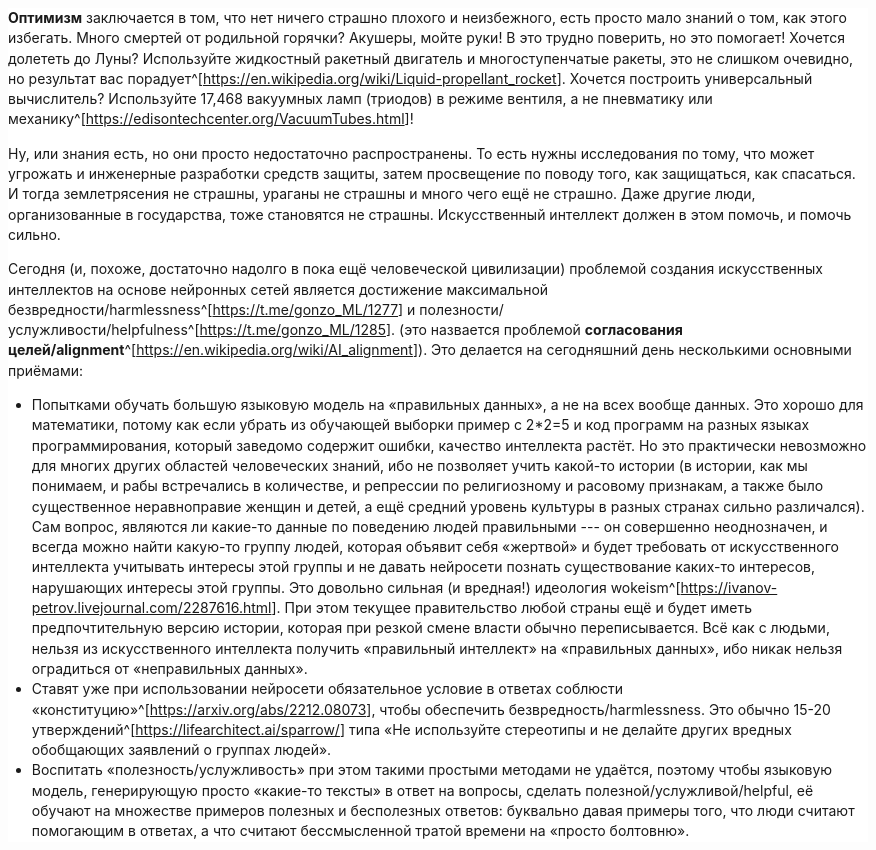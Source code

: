 **Оптимизм** заключается в том, что нет ничего страшно плохого и
неизбежного, есть просто мало знаний о том, как этого избегать. Много
смертей от родильной горячки? Акушеры, мойте руки! В это трудно
поверить, но это помогает! Хочется долететь до Луны? Используйте
жидкостный ракетный двигатель и многоступенчатые ракеты, это не слишком
очевидно, но результат вас
порадует^[<https://en.wikipedia.org/wiki/Liquid-propellant_rocket>].
Хочется построить универсальный вычислитель? Используйте 17,468
вакуумных ламп (триодов) в режиме вентиля, а не пневматику или
механику^[<https://edisontechcenter.org/VacuumTubes.html>]!

Ну, или знания есть, но они просто недостаточно распространены. То есть
нужны исследования по тому, что может угрожать и инженерные разработки
средств защиты, затем просвещение по поводу того, как защищаться, как
спасаться. И тогда землетрясения не страшны, ураганы не страшны и много
чего ещё не страшно. Даже другие люди, организованные в государства,
тоже становятся не страшны. Искусственный интеллект должен в этом
помочь, и помочь сильно.

Сегодня (и, похоже, достаточно надолго в пока ещё человеческой
цивилизации) проблемой создания искусственных интеллектов на основе
нейронных сетей является достижение максимальной
безвредности/harmlessness^[<https://t.me/gonzo_ML/1277>]
и
полезности/услужливости/helpfulness^[<https://t.me/gonzo_ML/1285>].
(это назвается проблемой **согласования
целей/alignment**^[<https://en.wikipedia.org/wiki/AI_alignment>]).
Это делается на сегодняшний день несколькими основными приёмами:

-   Попытками обучать большую языковую модель на «правильных данных», а
    не на всех вообще данных. Это хорошо для математики, потому как если
    убрать из обучающей выборки пример с 2\*2=5 и код программ на разных
    языках программирования, который заведомо содержит ошибки, качество
    интеллекта растёт. Но это практически невозможно для многих других
    областей человеческих знаний, ибо не позволяет учить какой-то
    истории (в истории, как мы понимаем, и рабы встречались в
    количестве, и репрессии по религиозному и расовому признакам, а
    также было существенное неравноправие женщин и детей, а ещё средний
    уровень культуры в разных странах сильно различался). Сам вопрос,
    являются ли какие-то данные по поведению людей правильными --- он
    совершенно неоднозначен, и всегда можно найти какую-то группу людей,
    которая объявит себя «жертвой» и будет требовать от искусственного
    интеллекта учитывать интересы этой группы и не давать нейросети
    познать существование каких-то интересов, нарушающих интересы этой
    группы. Это довольно сильная (и вредная!) идеология
    wokeism^[<https://ivanov-petrov.livejournal.com/2287616.html>].
    При этом текущее правительство любой страны ещё и будет иметь
    предпочтительную версию истории, которая при резкой смене власти
    обычно переписывается. Всё как с людьми, нельзя из искусственного
    интеллекта получить «правильный интеллект» на «правильных данных»,
    ибо никак нельзя оградиться от «неправильных данных».
-   Ставят уже при использовании нейросети обязательное условие в
    ответах соблюсти
    «конституцию»^[<https://arxiv.org/abs/2212.08073>],
    чтобы обеспечить безвредность/harmlessness. Это обычно 15-20
    утверждений^[<https://lifearchitect.ai/sparrow/>]
    типа «Не используйте стереотипы и не делайте других вредных
    обобщающих заявлений о группах людей».
-   Воспитать «полезность/услужливость» при этом такими простыми
    методами не удаётся, поэтому чтобы языковую модель, генерирующую
    просто «какие-то тексты» в ответ на вопросы, сделать
    полезной/услужливой/helpful, её обучают на множестве примеров
    полезных и бесполезных ответов: буквально давая примеры того, что
    люди считают помогающим в ответах, а что считают бессмысленной
    тратой времени на «просто болтовню».